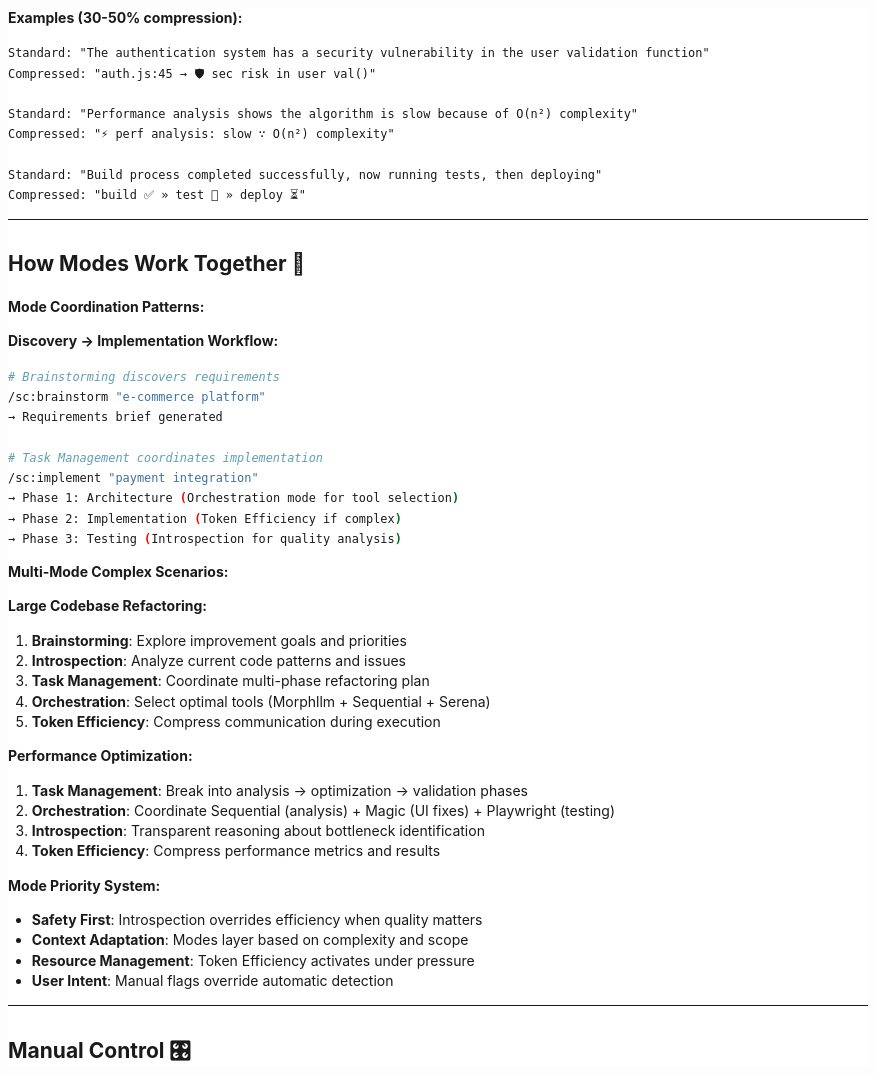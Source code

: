 **Examples (30-50% compression):**
```
Standard: "The authentication system has a security vulnerability in the user validation function"
Compressed: "auth.js:45 → 🛡️ sec risk in user val()"

Standard: "Performance analysis shows the algorithm is slow because of O(n²) complexity"  
Compressed: "⚡ perf analysis: slow ∵ O(n²) complexity"

Standard: "Build process completed successfully, now running tests, then deploying"
Compressed: "build ✅ » test 🔄 » deploy ⏳"
```

---

## How Modes Work Together 🤝

**Mode Coordination Patterns:**

**Discovery → Implementation Workflow:**
```bash
# Brainstorming discovers requirements
/sc:brainstorm "e-commerce platform"
→ Requirements brief generated

# Task Management coordinates implementation  
/sc:implement "payment integration"
→ Phase 1: Architecture (Orchestration mode for tool selection)
→ Phase 2: Implementation (Token Efficiency if complex)
→ Phase 3: Testing (Introspection for quality analysis)
```

**Multi-Mode Complex Scenarios:**

**Large Codebase Refactoring:**
1. **Brainstorming**: Explore improvement goals and priorities
2. **Introspection**: Analyze current code patterns and issues
3. **Task Management**: Coordinate multi-phase refactoring plan
4. **Orchestration**: Select optimal tools (Morphllm + Sequential + Serena)
5. **Token Efficiency**: Compress communication during execution

**Performance Optimization:**
1. **Task Management**: Break into analysis → optimization → validation phases
2. **Orchestration**: Coordinate Sequential (analysis) + Magic (UI fixes) + Playwright (testing)
3. **Introspection**: Transparent reasoning about bottleneck identification
4. **Token Efficiency**: Compress performance metrics and results

**Mode Priority System:**
- **Safety First**: Introspection overrides efficiency when quality matters
- **Context Adaptation**: Modes layer based on complexity and scope
- **Resource Management**: Token Efficiency activates under pressure
- **User Intent**: Manual flags override automatic detection

---

## Manual Control 🎛️

